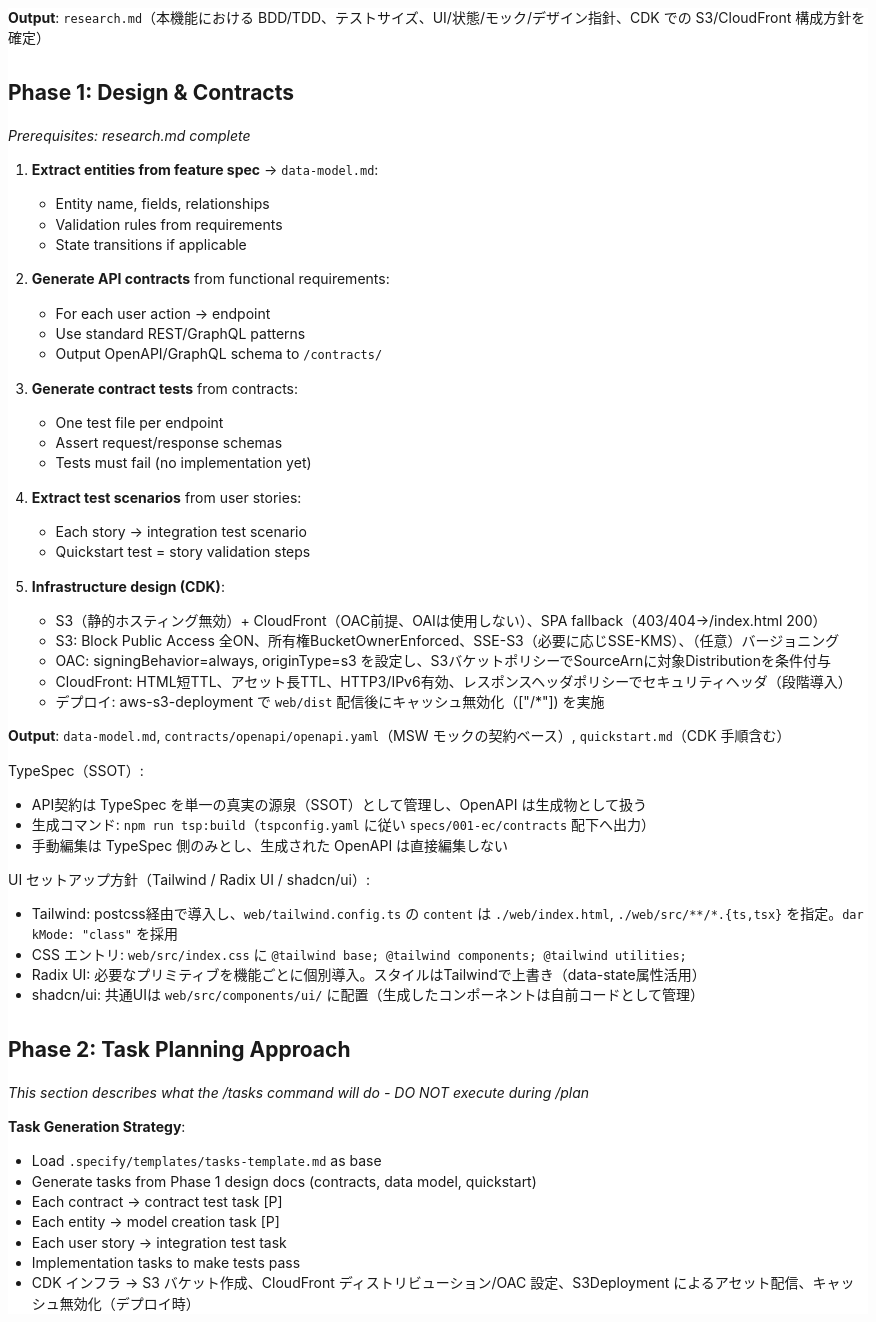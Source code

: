 **Output**: `research.md`（本機能における BDD/TDD、テストサイズ、UI/状態/モック/デザイン指針、CDK での S3/CloudFront 構成方針を確定）

## Phase 1: Design & Contracts

_Prerequisites: research.md complete_

1. **Extract entities from feature spec** → `data-model.md`:
   - Entity name, fields, relationships
   - Validation rules from requirements
   - State transitions if applicable

2. **Generate API contracts** from functional requirements:
   - For each user action → endpoint
   - Use standard REST/GraphQL patterns
   - Output OpenAPI/GraphQL schema to `/contracts/`

3. **Generate contract tests** from contracts:
   - One test file per endpoint
   - Assert request/response schemas
   - Tests must fail (no implementation yet)

4. **Extract test scenarios** from user stories:
   - Each story → integration test scenario
   - Quickstart test = story validation steps

5. **Infrastructure design (CDK)**:
   - S3（静的ホスティング無効）+ CloudFront（OAC前提、OAIは使用しない）、SPA fallback（403/404→/index.html 200）
   - S3: Block Public Access 全ON、所有権BucketOwnerEnforced、SSE-S3（必要に応じSSE-KMS）、（任意）バージョニング
   - OAC: signingBehavior=always, originType=s3 を設定し、S3バケットポリシーでSourceArnに対象Distributionを条件付与
   - CloudFront: HTML短TTL、アセット長TTL、HTTP3/IPv6有効、レスポンスヘッダポリシーでセキュリティヘッダ（段階導入）
   - デプロイ: aws-s3-deployment で `web/dist` 配信後にキャッシュ無効化（["/*"]) を実施

**Output**: `data-model.md`, `contracts/openapi/openapi.yaml`（MSW モックの契約ベース）, `quickstart.md`（CDK 手順含む）

TypeSpec（SSOT）:

- API契約は TypeSpec を単一の真実の源泉（SSOT）として管理し、OpenAPI は生成物として扱う
- 生成コマンド: `npm run tsp:build`（`tspconfig.yaml` に従い `specs/001-ec/contracts` 配下へ出力）
- 手動編集は TypeSpec 側のみとし、生成された OpenAPI は直接編集しない

UI セットアップ方針（Tailwind / Radix UI / shadcn/ui）:

- Tailwind: postcss経由で導入し、`web/tailwind.config.ts` の `content` は `./web/index.html`, `./web/src/**/*.{ts,tsx}` を指定。`darkMode: "class"` を採用
- CSS エントリ: `web/src/index.css` に `@tailwind base; @tailwind components; @tailwind utilities;`
- Radix UI: 必要なプリミティブを機能ごとに個別導入。スタイルはTailwindで上書き（data-state属性活用）
- shadcn/ui: 共通UIは `web/src/components/ui/` に配置（生成したコンポーネントは自前コードとして管理）

## Phase 2: Task Planning Approach

_This section describes what the /tasks command will do - DO NOT execute during /plan_

**Task Generation Strategy**:

- Load `.specify/templates/tasks-template.md` as base
- Generate tasks from Phase 1 design docs (contracts, data model, quickstart)
- Each contract → contract test task [P]
- Each entity → model creation task [P]
- Each user story → integration test task
- Implementation tasks to make tests pass
- CDK インフラ → S3 バケット作成、CloudFront ディストリビューション/OAC 設定、S3Deployment によるアセット配信、キャッシュ無効化（デプロイ時）
